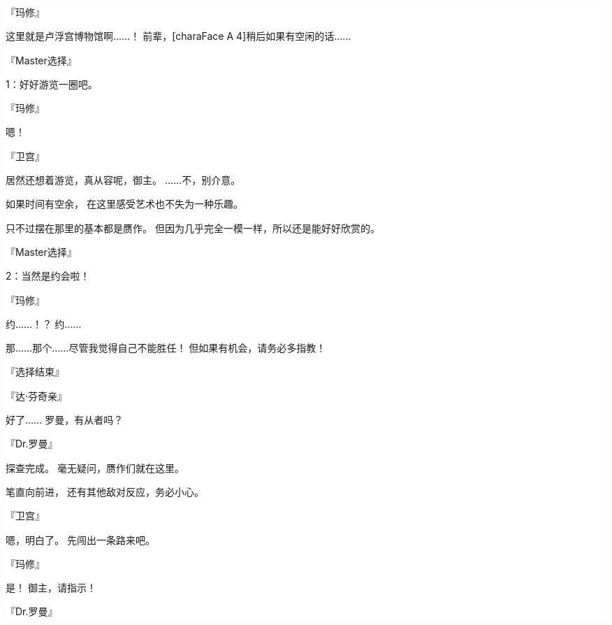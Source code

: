 『玛修』

这里就是卢浮宫博物馆啊……！
前辈，[charaFace A 4]稍后如果有空闲的话……

『Master选择』

1：好好游览一圈吧。

『玛修』

嗯！

『卫宫』

居然还想着游览，真从容呢，御主。
……不，别介意。

如果时间有空余，
在这里感受艺术也不失为一种乐趣。

只不过摆在那里的基本都是赝作。
但因为几乎完全一模一样，所以还是能好好欣赏的。

『Master选择』

2：当然是约会啦！

『玛修』

约……！？
约……

那……那个……尽管我觉得自己不能胜任！
但如果有机会，请务必多指教！

『选择结束』

『达·芬奇亲』

好了……
罗曼，有从者吗？

『Dr.罗曼』

探查完成。
毫无疑问，赝作们就在这里。

笔直向前进，
还有其他敌对反应，务必小心。

『卫宫』

嗯，明白了。
先闯出一条路来吧。

『玛修』

是！
御主，请指示！

『Dr.罗曼』
